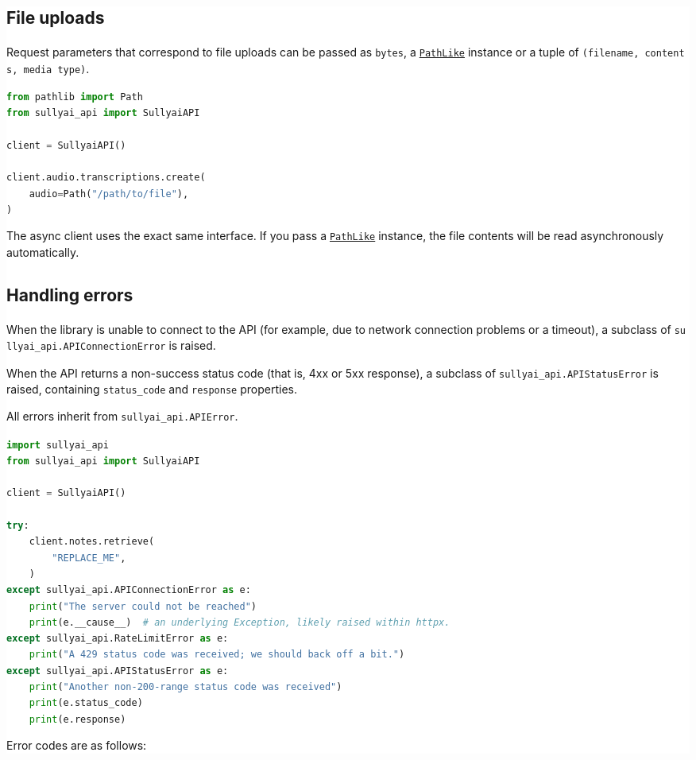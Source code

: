 ## File uploads

Request parameters that correspond to file uploads can be passed as `bytes`, a [`PathLike`](https://docs.python.org/3/library/os.html#os.PathLike) instance or a tuple of `(filename, contents, media type)`.

```python
from pathlib import Path
from sullyai_api import SullyaiAPI

client = SullyaiAPI()

client.audio.transcriptions.create(
    audio=Path("/path/to/file"),
)
```

The async client uses the exact same interface. If you pass a [`PathLike`](https://docs.python.org/3/library/os.html#os.PathLike) instance, the file contents will be read asynchronously automatically.

## Handling errors

When the library is unable to connect to the API (for example, due to network connection problems or a timeout), a subclass of `sullyai_api.APIConnectionError` is raised.

When the API returns a non-success status code (that is, 4xx or 5xx
response), a subclass of `sullyai_api.APIStatusError` is raised, containing `status_code` and `response` properties.

All errors inherit from `sullyai_api.APIError`.

```python
import sullyai_api
from sullyai_api import SullyaiAPI

client = SullyaiAPI()

try:
    client.notes.retrieve(
        "REPLACE_ME",
    )
except sullyai_api.APIConnectionError as e:
    print("The server could not be reached")
    print(e.__cause__)  # an underlying Exception, likely raised within httpx.
except sullyai_api.RateLimitError as e:
    print("A 429 status code was received; we should back off a bit.")
except sullyai_api.APIStatusError as e:
    print("Another non-200-range status code was received")
    print(e.status_code)
    print(e.response)
```

Error codes are as follows:
